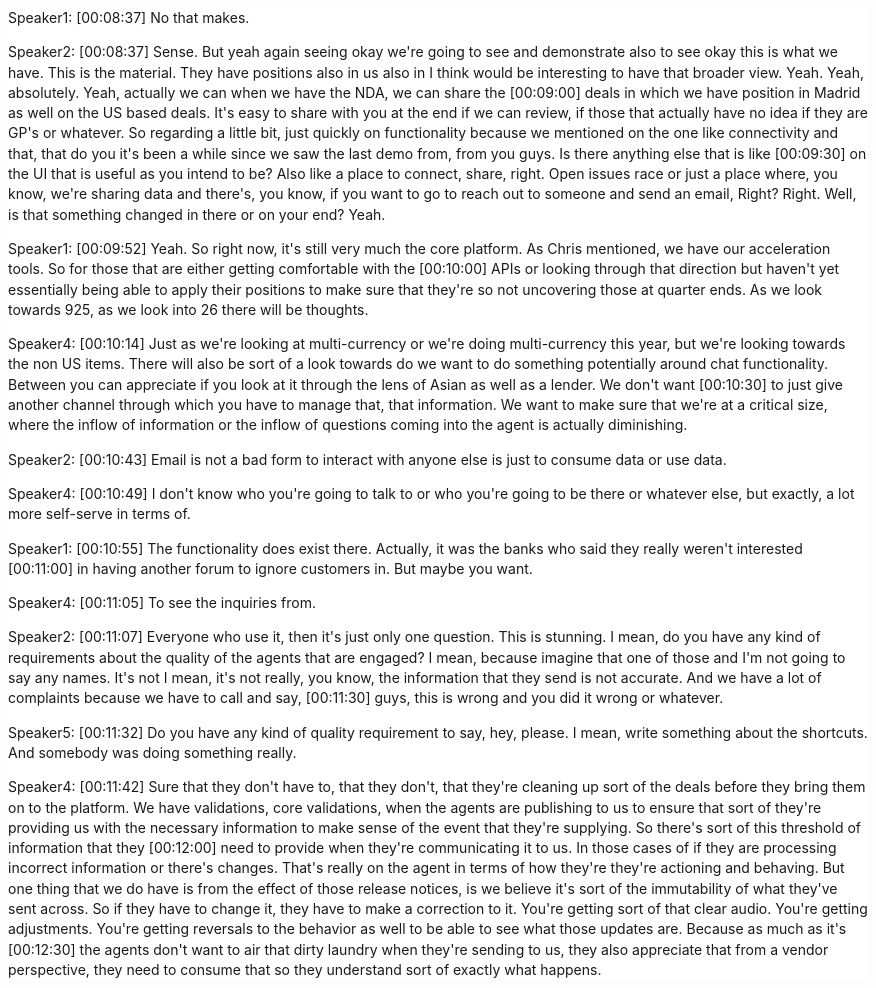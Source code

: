 Speaker1: [00:08:37] No that makes.

Speaker2: [00:08:37] Sense. But yeah again seeing okay we're going to see and demonstrate also to see okay this is what we have. This is the material. They have positions also in us also in I think would be interesting to have that broader view. Yeah. Yeah, absolutely. Yeah, actually we can when we have the NDA, we can share the [00:09:00] deals in which we have position in Madrid as well on the US based deals. It's easy to share with you at the end if we can review, if those that actually have no idea if they are GP's or whatever. So regarding a little bit, just quickly on functionality because we mentioned on the one like connectivity and that, that do you it's been a while since we saw the last demo from, from you guys. Is there anything else that is like [00:09:30] on the UI that is useful as you intend to be? Also like a place to connect, share, right. Open issues race or just a place where, you know, we're sharing data and there's, you know, if you want to go to reach out to someone and send an email, Right? Right. Well, is that something changed in there or on your end? Yeah.

Speaker1: [00:09:52] Yeah. So right now, it's still very much the core platform. As Chris mentioned, we have our acceleration tools. So for those that are either getting comfortable with the [00:10:00] APIs or looking through that direction but haven't yet essentially being able to apply their positions to make sure that they're so not uncovering those at quarter ends. As we look towards 925, as we look into 26 there will be thoughts.

Speaker4: [00:10:14] Just as we're looking at multi-currency or we're doing multi-currency this year, but we're looking towards the non US items. There will also be sort of a look towards do we want to do something potentially around chat functionality. Between you can appreciate if you look at it through the lens of Asian as well as a lender. We don't want [00:10:30] to just give another channel through which you have to manage that, that information. We want to make sure that we're at a critical size, where the inflow of information or the inflow of questions coming into the agent is actually diminishing.

Speaker2: [00:10:43] Email is not a bad form to interact with anyone else is just to consume data or use data.

Speaker4: [00:10:49] I don't know who you're going to talk to or who you're going to be there or whatever else, but exactly, a lot more self-serve in terms of.

Speaker1: [00:10:55] The functionality does exist there. Actually, it was the banks who said they really weren't interested [00:11:00] in having another forum to ignore customers in. But maybe you want.

Speaker4: [00:11:05] To see the inquiries from.

Speaker2: [00:11:07] Everyone who use it, then it's just only one question. This is stunning. I mean, do you have any kind of requirements about the quality of the agents that are engaged? I mean, because imagine that one of those and I'm not going to say any names. It's not I mean, it's not really, you know, the information that they send is not accurate. And we have a lot of complaints because we have to call and say, [00:11:30] guys, this is wrong and you did it wrong or whatever.

Speaker5: [00:11:32] Do you have any kind of quality requirement to say, hey, please. I mean, write something about the shortcuts. And somebody was doing something really.

Speaker4: [00:11:42] Sure that they don't have to, that they don't, that they're cleaning up sort of the deals before they bring them on to the platform. We have validations, core validations, when the agents are publishing to us to ensure that sort of they're providing us with the necessary information to make sense of the event that they're supplying. So there's sort of this threshold of information that they [00:12:00] need to provide when they're communicating it to us. In those cases of if they are processing incorrect information or there's changes. That's really on the agent in terms of how they're they're actioning and behaving. But one thing that we do have is from the effect of those release notices, is we believe it's sort of the immutability of what they've sent across. So if they have to change it, they have to make a correction to it. You're getting sort of that clear audio. You're getting adjustments. You're getting reversals to the behavior as well to be able to see what those updates are. Because as much as it's [00:12:30] the agents don't want to air that dirty laundry when they're sending to us, they also appreciate that from a vendor perspective, they need to consume that so they understand sort of exactly what happens.
